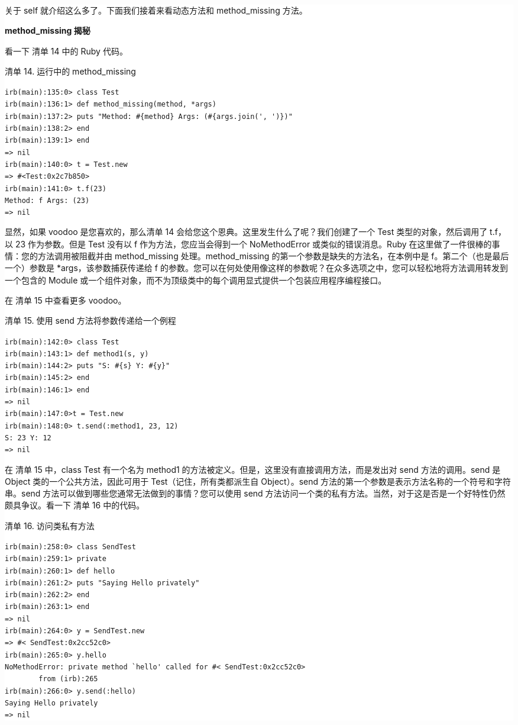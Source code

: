 关于 self 就介绍这么多了。下面我们接着来看动态方法和 method_missing 方法。

**method_missing 揭秘**

看一下 清单 14 中的 Ruby 代码。

清单 14. 运行中的 method_missing

    irb(main):135:0> class Test
    irb(main):136:1> def method_missing(method, *args)
    irb(main):137:2> puts "Method: #{method} Args: (#{args.join(', ')})"
    irb(main):138:2> end
    irb(main):139:1> end
    => nil
    irb(main):140:0> t = Test.new
    => #<Test:0x2c7b850>
    irb(main):141:0> t.f(23)
    Method: f Args: (23)
    => nil

显然，如果 voodoo 是您喜欢的，那么清单 14 会给您这个恩典。这里发生什么了呢？我们创建了一个 Test 类型的对象，然后调用了 t.f，以 23 作为参数。但是 Test 没有以 f 作为方法，您应当会得到一个 NoMethodError 或类似的错误消息。Ruby 在这里做了一件很棒的事情：您的方法调用被阻截并由 method_missing 处理。method_missing 的第一个参数是缺失的方法名，在本例中是 f。第二个（也是最后一个）参数是 *args，该参数捕获传递给 f 的参数。您可以在何处使用像这样的参数呢？在众多选项之中，您可以轻松地将方法调用转发到一个包含的 Module 或一个组件对象，而不为顶级类中的每个调用显式提供一个包装应用程序编程接口。

在 清单 15 中查看更多 voodoo。

清单 15. 使用 send 方法将参数传递给一个例程

    irb(main):142:0> class Test
    irb(main):143:1> def method1(s, y)
    irb(main):144:2> puts "S: #{s} Y: #{y}"
    irb(main):145:2> end
    irb(main):146:1> end
    => nil
    irb(main):147:0>t = Test.new
    irb(main):148:0> t.send(:method1, 23, 12)
    S: 23 Y: 12
    => nil

在 清单 15 中，class Test 有一个名为 method1 的方法被定义。但是，这里没有直接调用方法，而是发出对 send 方法的调用。send 是 Object 类的一个公共方法，因此可用于 Test（记住，所有类都派生自 Object）。send 方法的第一个参数是表示方法名称的一个符号和字符串。send 方法可以做到哪些您通常无法做到的事情？您可以使用 send 方法访问一个类的私有方法。当然，对于这是否是一个好特性仍然颇具争议。看一下 清单 16 中的代码。

清单 16. 访问类私有方法

    irb(main):258:0> class SendTest
    irb(main):259:1> private
    irb(main):260:1> def hello
    irb(main):261:2> puts "Saying Hello privately"
    irb(main):262:2> end
    irb(main):263:1> end
    => nil
    irb(main):264:0> y = SendTest.new
    => #< SendTest:0x2cc52c0>
    irb(main):265:0> y.hello
    NoMethodError: private method `hello' called for #< SendTest:0x2cc52c0>
            from (irb):265
    irb(main):266:0> y.send(:hello)
    Saying Hello privately
    => nil
